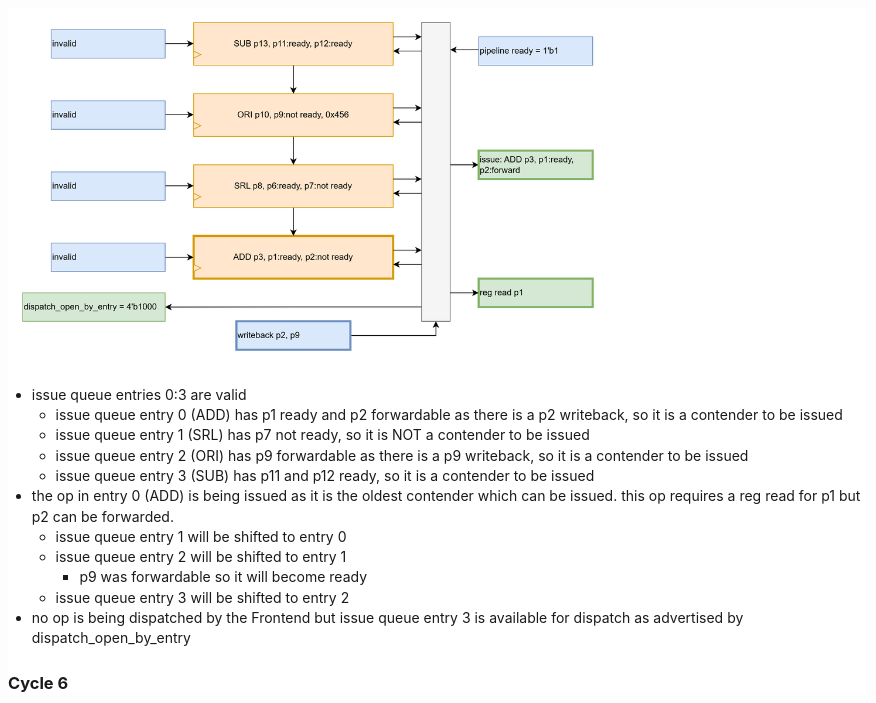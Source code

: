 <img src="alu_iq_cycle_5.png" alt="alu_iq Cycle 5 Diagram" width="600">

- issue queue entries 0:3 are valid
    - issue queue entry 0 (ADD) has p1 ready and p2 forwardable as there is a p2 writeback, so it is a contender to be issued
    - issue queue entry 1 (SRL) has p7 not ready, so it is NOT a contender to be issued
    - issue queue entry 2 (ORI) has p9 forwardable as there is a p9 writeback, so it is a contender to be issued
    - issue queue entry 3 (SUB) has p11 and p12 ready, so it is a contender to be issued
- the op in entry 0 (ADD) is being issued as it is the oldest contender which can be issued. this op requires a reg read for p1 but p2 can be forwarded.
    - issue queue entry 1 will be shifted to entry 0
    - issue queue entry 2 will be shifted to entry 1
        - p9 was forwardable so it will become ready
    - issue queue entry 3 will be shifted to entry 2
- no op is being dispatched by the Frontend but issue queue entry 3 is available for dispatch as advertised by dispatch_open_by_entry

### Cycle 6
